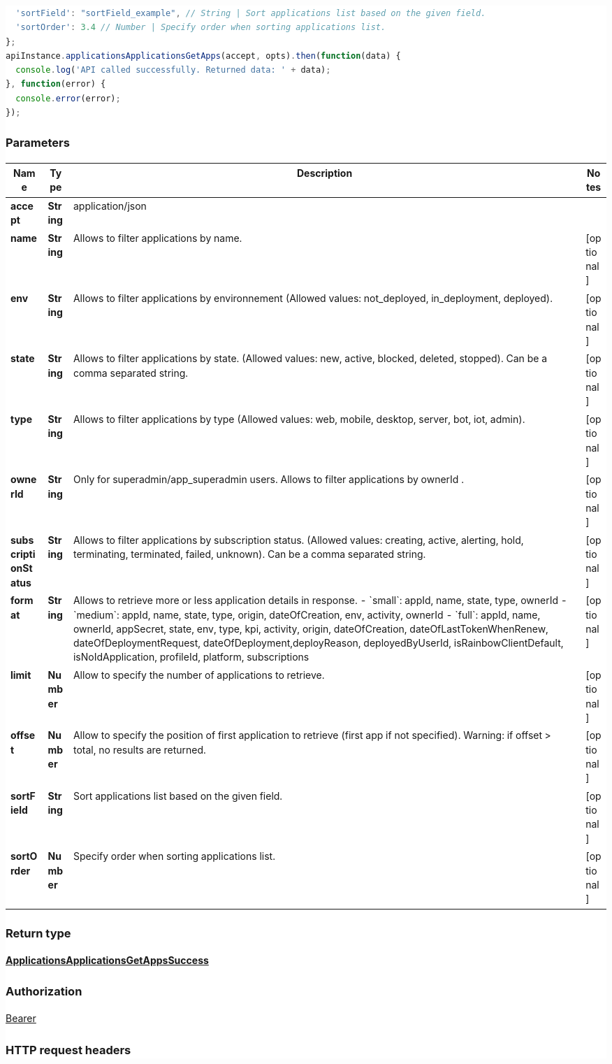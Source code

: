 ```javascript
  'sortField': "sortField_example", // String | Sort applications list based on the given field.
  'sortOrder': 3.4 // Number | Specify order when sorting applications list.
};
apiInstance.applicationsApplicationsGetApps(accept, opts).then(function(data) {
  console.log('API called successfully. Returned data: ' + data);
}, function(error) {
  console.error(error);
});

```

### Parameters



Name | Type | Description  | Notes
------------- | ------------- | ------------- | -------------
 **accept** | **String**| application/json | 
 **name** | **String**| Allows to filter applications by name. | [optional] 
 **env** | **String**| Allows to filter applications by environnement (Allowed values: not_deployed, in_deployment, deployed). | [optional] 
 **state** | **String**| Allows to filter applications by state. (Allowed values: new, active, blocked, deleted, stopped). Can be a comma separated string. | [optional] 
 **type** | **String**| Allows to filter applications by type (Allowed values: web, mobile, desktop, server, bot, iot, admin). | [optional] 
 **ownerId** | **String**| Only for superadmin/app_superadmin users. Allows to filter applications by ownerId . | [optional] 
 **subscriptionStatus** | **String**| Allows to filter applications by subscription status. (Allowed values: creating, active, alerting, hold, terminating, terminated, failed, unknown). Can be a comma separated string. | [optional] 
 **format** | **String**| Allows to retrieve more or less application details in response.    - &#x60;small&#x60;: appId, name, state, type, ownerId    - &#x60;medium&#x60;: appId, name, state, type, origin, dateOfCreation, env, activity, ownerId    - &#x60;full&#x60;: appId, name, ownerId, appSecret, state, env, type, kpi, activity, origin, dateOfCreation, dateOfLastTokenWhenRenew, dateOfDeploymentRequest, dateOfDeployment,deployReason, deployedByUserId, isRainbowClientDefault, isNoIdApplication, profileId, platform, subscriptions | [optional] 
 **limit** | **Number**| Allow to specify the number of applications to retrieve. | [optional] 
 **offset** | **Number**| Allow to specify the position of first application to retrieve (first app if not specified). Warning: if offset &gt; total, no results are returned. | [optional] 
 **sortField** | **String**| Sort applications list based on the given field. | [optional] 
 **sortOrder** | **Number**| Specify order when sorting applications list. | [optional] 

### Return type

[**ApplicationsApplicationsGetAppsSuccess**](ApplicationsApplicationsGetAppsSuccess.md)

### Authorization

[Bearer](../README.md#Bearer)

### HTTP request headers
